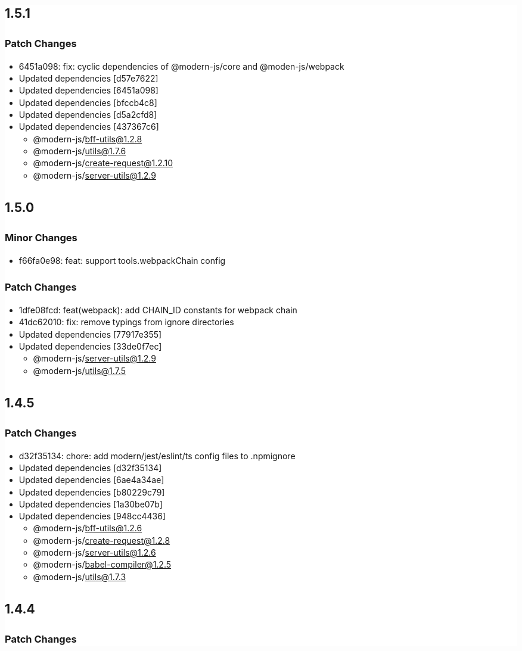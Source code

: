 ## 1.5.1

### Patch Changes

- 6451a098: fix: cyclic dependencies of @modern-js/core and @moden-js/webpack
- Updated dependencies [d57e7622]
- Updated dependencies [6451a098]
- Updated dependencies [bfccb4c8]
- Updated dependencies [d5a2cfd8]
- Updated dependencies [437367c6]
  - @modern-js/bff-utils@1.2.8
  - @modern-js/utils@1.7.6
  - @modern-js/create-request@1.2.10
  - @modern-js/server-utils@1.2.9

## 1.5.0

### Minor Changes

- f66fa0e98: feat: support tools.webpackChain config

### Patch Changes

- 1dfe08fcd: feat(webpack): add CHAIN_ID constants for webpack chain
- 41dc62010: fix: remove typings from ignore directories
- Updated dependencies [77917e355]
- Updated dependencies [33de0f7ec]
  - @modern-js/server-utils@1.2.9
  - @modern-js/utils@1.7.5

## 1.4.5

### Patch Changes

- d32f35134: chore: add modern/jest/eslint/ts config files to .npmignore
- Updated dependencies [d32f35134]
- Updated dependencies [6ae4a34ae]
- Updated dependencies [b80229c79]
- Updated dependencies [1a30be07b]
- Updated dependencies [948cc4436]
  - @modern-js/bff-utils@1.2.6
  - @modern-js/create-request@1.2.8
  - @modern-js/server-utils@1.2.6
  - @modern-js/babel-compiler@1.2.5
  - @modern-js/utils@1.7.3

## 1.4.4

### Patch Changes

